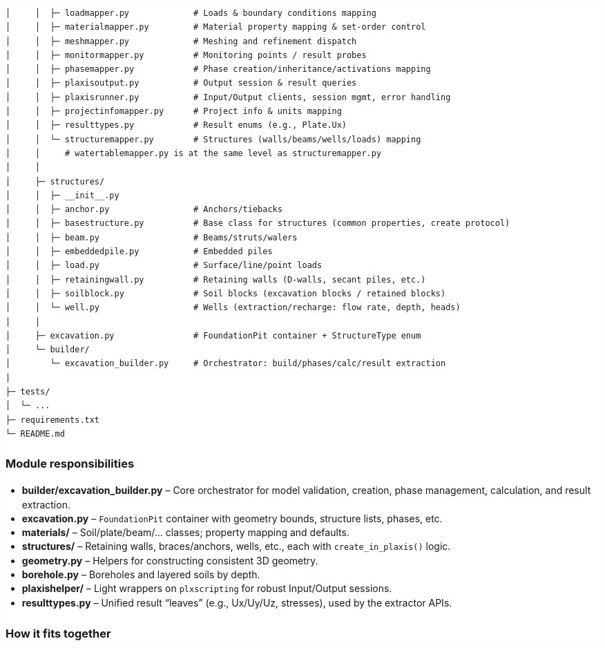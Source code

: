 ```
│     │  ├─ loadmapper.py             # Loads & boundary conditions mapping
│     │  ├─ materialmapper.py         # Material property mapping & set-order control
│     │  ├─ meshmapper.py             # Meshing and refinement dispatch
│     │  ├─ monitormapper.py          # Monitoring points / result probes
│     │  ├─ phasemapper.py            # Phase creation/inheritance/activations mapping
│     │  ├─ plaxisoutput.py           # Output session & result queries
│     │  ├─ plaxisrunner.py           # Input/Output clients, session mgmt, error handling
│     │  ├─ projectinfomapper.py      # Project info & units mapping
│     │  ├─ resulttypes.py            # Result enums (e.g., Plate.Ux)
│     │  └─ structuremapper.py        # Structures (walls/beams/wells/loads) mapping
│     │     # watertablemapper.py is at the same level as structuremapper.py
│     │
│     ├─ structures/
│     │  ├─ __init__.py
│     │  ├─ anchor.py                 # Anchors/tiebacks
│     │  ├─ basestructure.py          # Base class for structures (common properties, create protocol)
│     │  ├─ beam.py                   # Beams/struts/walers
│     │  ├─ embeddedpile.py           # Embedded piles
│     │  ├─ load.py                   # Surface/line/point loads
│     │  ├─ retainingwall.py          # Retaining walls (D-walls, secant piles, etc.)
│     │  ├─ soilblock.py              # Soil blocks (excavation blocks / retained blocks)
│     │  └─ well.py                   # Wells (extraction/recharge: flow rate, depth, heads)
│     │
│     ├─ excavation.py                # FoundationPit container + StructureType enum
│     └─ builder/
│        └─ excavation_builder.py     # Orchestrator: build/phases/calc/result extraction
│
├─ tests/
│  └─ ...
├─ requirements.txt
└─ README.md

```

### Module responsibilities

* **builder/excavation_builder.py** – Core orchestrator for model validation, creation, phase management, calculation, and result extraction.
* **excavation.py** – `FoundationPit` container with geometry bounds, structure lists, phases, etc.
* **materials/** – Soil/plate/beam/… classes; property mapping and defaults.
* **structures/** – Retaining walls, braces/anchors, wells, etc., each with `create_in_plaxis()` logic.
* **geometry.py** – Helpers for constructing consistent 3D geometry.
* **borehole.py** – Boreholes and layered soils by depth.
* **plaxishelper/** – Light wrappers on `plxscripting` for robust Input/Output sessions.
* **resulttypes.py** – Unified result “leaves” (e.g., Ux/Uy/Uz, stresses), used by the extractor APIs.

### How it fits together
